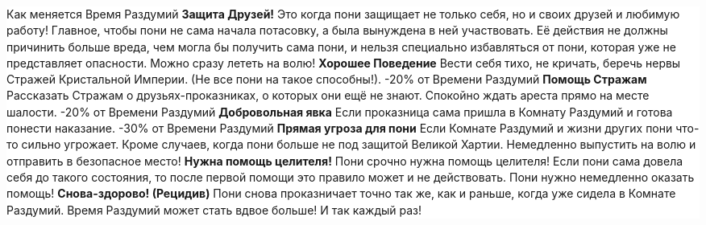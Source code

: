 <th style="background-color:#171717; width: 25%;">Как меняется Время Раздумий</th>
</tr>
<tr>
<th style="background-color:#698f43; color:white; border-top-left-radius: 0px;"><b>Защита Друзей!</b></th>
<th style="background-color:#698f43; color:white; text-align: justify;">Это когда пони защищает не только себя, но и своих друзей и любимую работу! Главное, чтобы пони не сама начала потасовку, а была вынуждена в ней участвовать. Её действия не должны причинить больше вреда, чем могла бы получить сама пони, и нельзя специально избавляться от пони, которая уже не представляет опасности.</th>
<th style="background-color:#698f43; color:white; border-top-right-radius: 0px;">Можно сразу лететь на волю!</th>
</tr>
<tr>
<th style="background-color:#698f43; color:white; border-top-left-radius: 0px;"><b>Хорошее Поведение</b></th>
<th style="background-color:#698f43; color:white; text-align: justify;">Вести себя тихо, не кричать, беречь нервы Стражей Кристальной Империи. (Не все пони на такое способны!).</th>
<th style="background-color:#698f43; color:white; border-top-right-radius: 0px;">-20% от Времени Раздумий</th>
</tr>
<tr>
<th style="background-color:#698f43; color:white; border-top-left-radius: 0px;"><b>Помощь Стражам</b></th>
<th style="background-color:#698f43; color:white; text-align: justify;">Рассказать Стражам о друзьях-проказниках, о которых они ещё не знают. Спокойно ждать ареста прямо на месте шалости.</th>
<th style="background-color:#698f43; color:white; border-top-right-radius: 0px;">-20% от Времени Раздумий</th>
</tr>
<tr>
<th style="background-color:#698f43; color:white; border-top-left-radius: 0px;"><b>Добровольная явка</b></th>
<th style="background-color:#698f43; color:white; text-align: justify;">Если проказница сама пришла в Комнату Раздумий и готова понести наказание.</th>
<th style="background-color:#698f43; color:white; border-top-right-radius: 0px;">-30% от Времени Раздумий</th>
</tr>
<tr>
<th style="background-color:#a69b38; color:white; border-top-left-radius: 0px;"><b>Прямая угроза для пони</b></th>
<th style="background-color:#a69b38; color:white; text-align: justify;">Если Комнате Раздумий и жизни других пони что-то сильно угрожает. Кроме случаев, когда пони больше не под защитой Великой Хартии.</th>
<th style="background-color:#a69b38; color:white; border-top-right-radius: 0px;">Немедленно выпустить на волю и отправить в безопасное место!</th>
</tr>
<tr>
<th style="background-color:#a69b38; color:white; border-top-left-radius: 0px;"><b>Нужна помощь целителя!</b></th>
<th style="background-color:#a69b38; color:white; text-align: justify;">Пони срочно нужна помощь целителя! Если пони сама довела себя до такого состояния, то после первой помощи это правило может и не действовать.</th>
<th style="background-color:#a69b38; color:white; border-top-right-radius: 0px;">Пони нужно немедленно оказать помощь!</th>
</tr>
<tr>
<th style="background-color:#963535; color:white; border-top-left-radius: 0px;"><b>Снова-здорово! (Рецидив)</b></th>
<th style="background-color:#963535; color:white; text-align: justify;">Пони снова проказничает точно так же, как и раньше, когда уже сидела в Комнате Раздумий.</th>
<th style="background-color:#963535; color:white; border-top-right-radius: 0px;">Время Раздумий может стать вдвое больше! И так каждый раз!</th>
</tr>
<tr>